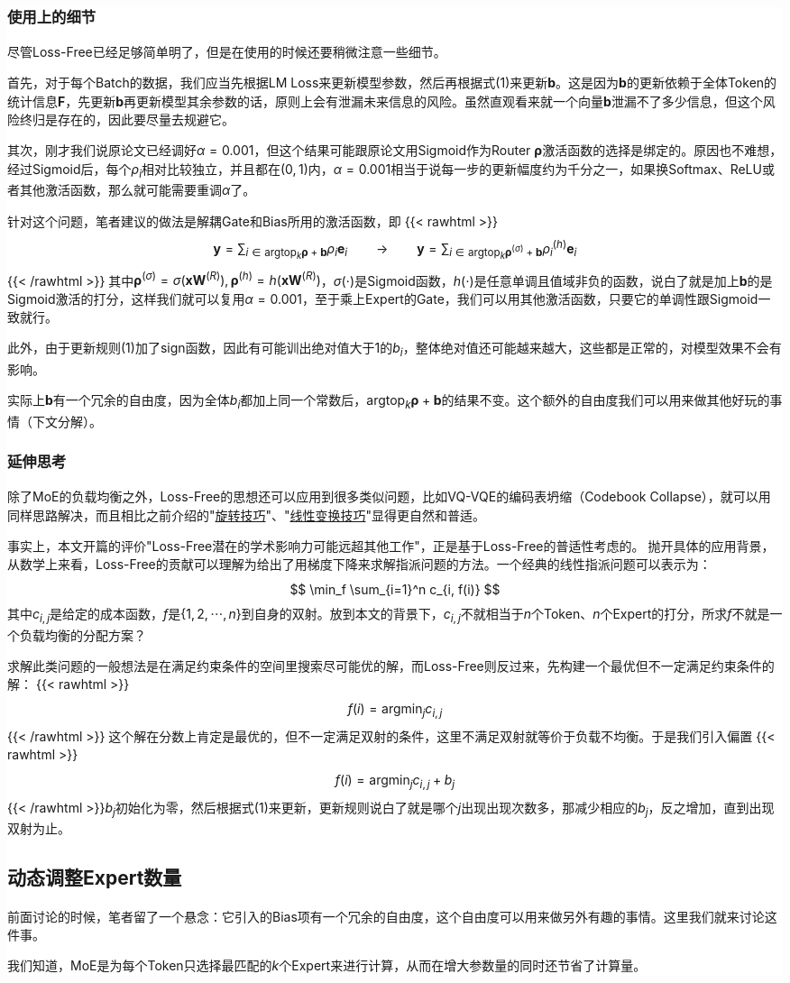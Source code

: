 ### 使用上的细节 

尽管Loss-Free已经足够简单明了，但是在使用的时候还要稍微注意一些细节。 

首先，对于每个Batch的数据，我们应当先根据LM Loss来更新模型参数，然后再根据式$(1)$来更新$\boldsymbol{b}$。这是因为$\boldsymbol{b}$的更新依赖于全体Token的统计信息$\boldsymbol{F}$，先更新$\boldsymbol{b}$再更新模型其余参数的话，原则上会有泄漏未来信息的风险。虽然直观看来就一个向量$\boldsymbol{b}$泄漏不了多少信息，但这个风险终归是存在的，因此要尽量去规避它。 

其次，刚才我们说原论文已经调好$\alpha=0.001$，但这个结果可能跟原论文用Sigmoid作为Router $\boldsymbol{\rho}$激活函数的选择是绑定的。原因也不难想，经过Sigmoid后，每个$\rho_i$相对比较独立，并且都在$(0,1)$内，$\alpha=0.001$相当于说每一步的更新幅度约为千分之一，如果换Softmax、ReLU或者其他激活函数，那么就可能需要重调$\alpha$了。 

针对这个问题，笔者建议的做法是解耦Gate和Bias所用的激活函数，即 
{{< rawhtml >}}
$$ \boldsymbol{y} = \sum_{i\in \mathop{\text{argtop}}_k \boldsymbol{\rho} + \boldsymbol{b}} \rho_i \boldsymbol{e}_i\qquad\to\qquad \boldsymbol{y} = \sum_{i\in \mathop{\text{argtop}}_k \boldsymbol{\rho}^{(\sigma)} + \boldsymbol{b}} \rho_i^{(h)} \boldsymbol{e}_i 
$$ 
{{< /rawhtml >}}
其中$\boldsymbol{\rho}^{(\sigma)} = \sigma(\boldsymbol{x}\boldsymbol{W}^{(R)}), \boldsymbol{\rho}^{(h)} = h(\boldsymbol{x}\boldsymbol{W}^{(R)})$，$\sigma(\cdot)$是Sigmoid函数，$h(\cdot)$是任意单调且值域非负的函数，说白了就是加上$\boldsymbol{b}$的是Sigmoid激活的打分，这样我们就可以复用$\alpha=0.001$，至于乘上Expert的Gate，我们可以用其他激活函数，只要它的单调性跟Sigmoid一致就行。 

此外，由于更新规则$(1)$加了$\text{sign}$函数，因此有可能训出绝对值大于1的$b_i$，整体绝对值还可能越来越大，这些都是正常的，对模型效果不会有影响。

实际上$\boldsymbol{b}$有一个冗余的自由度，因为全体$b_i$都加上同一个常数后，$\mathop{\text{argtop}}_k \boldsymbol{\rho} + \boldsymbol{b}$的结果不变。这个额外的自由度我们可以用来做其他好玩的事情（下文分解）。

### 延伸思考

除了MoE的负载均衡之外，Loss-Free的思想还可以应用到很多类似问题，比如VQ-VQE的编码表坍缩（Codebook Collapse），就可以用同样思路解决，而且相比之前介绍的"[旋转技巧](/archives/10489)"、"[线性变换技巧](/archives/10519)"显得更自然和普适。

事实上，本文开篇的评价"Loss-Free潜在的学术影响力可能远超其他工作"，正是基于Loss-Free的普适性考虑的。 抛开具体的应用背景，从数学上来看，Loss-Free的贡献可以理解为给出了用梯度下降来求解指派问题的方法。一个经典的线性指派问题可以表示为： $$ \min_f \sum_{i=1}^n c_{i, f(i)} $$ 其中$c_{i,j}$是给定的成本函数，$f$是$\{1,2,\cdots,n\}$到自身的双射。放到本文的背景下，$c_{i,j}$不就相当于$n$个Token、$n$个Expert的打分，所求$f$不就是一个负载均衡的分配方案？

求解此类问题的一般想法是在满足约束条件的空间里搜索尽可能优的解，而Loss-Free则反过来，先构建一个最优但不一定满足约束条件的解： 
{{< rawhtml >}}
$$ 
f(i) = \mathop{\text{argmin}}_j c_{i,j} 
$$ 
{{< /rawhtml >}}
这个解在分数上肯定是最优的，但不一定满足双射的条件，这里不满足双射就等价于负载不均衡。于是我们引入偏置 {{< rawhtml >}}$$ f(i) = \mathop{\text{argmin}}_j c_{i,j} + b_j $$ {{< /rawhtml >}}$b_j$初始化为零，然后根据式$(1)$来更新，更新规则说白了就是哪个$j$出现出现次数多，那减少相应的$b_j$，反之增加，直到出现双射为止。 




## 动态调整Expert数量

前面讨论的时候，笔者留了一个悬念：它引入的Bias项有一个冗余的自由度，这个自由度可以用来做另外有趣的事情。这里我们就来讨论这件事。 

我们知道，MoE是为每个Token只选择最匹配的$k$个Expert来进行计算，从而在增大参数量的同时还节省了计算量。
